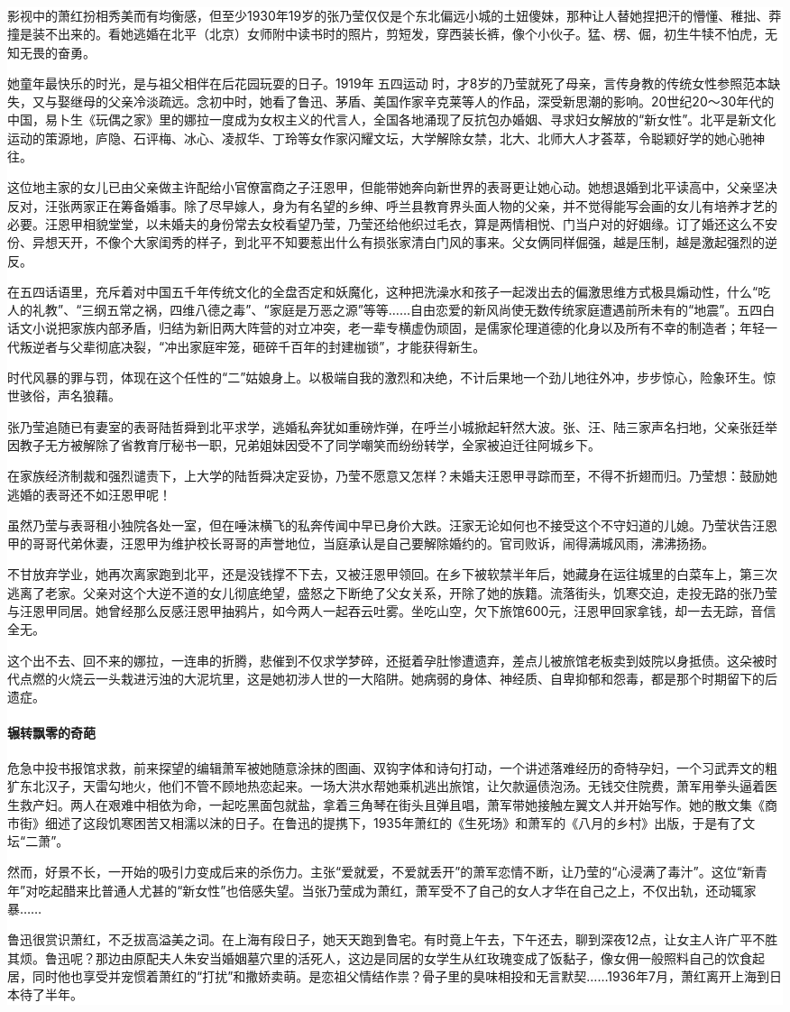    影视中的萧红扮相秀美而有均衡感，但至少1930年19岁的张乃莹仅仅是个东北偏远小城的土妞傻妹，那种让人替她捏把汗的懵懂、稚拙、莽撞是装不出来的。看她逃婚在北平（北京）女师附中读书时的照片，剪短发，穿西装长裤，像个小伙子。猛、楞、倔，初生牛犊不怕虎，无知无畏的奋勇。
  </p>
  <p>
   她童年最快乐的时光，是与祖父相伴在后花园玩耍的日子。1919年
   <ok href="https://www.epochtimes.com/gb/tag/%E4%BA%94%E5%9B%9B%E8%BF%90%E5%8A%A8.html">
    五四运动
   </ok>
   时，才8岁的乃莹就死了母亲，言传身教的传统女性参照范本缺失，又与娶继母的父亲冷淡疏远。念初中时，她看了鲁迅、茅盾、美国作家辛克莱等人的作品，深受新思潮的影响。20世纪20～30年代的中国，易卜生《玩偶之家》里的娜拉一度成为女权主义的代言人，全国各地涌现了反抗包办婚姻、寻求妇女解放的“新女性”。北平是新文化运动的策源地，庐隐、石评梅、冰心、凌叔华、丁玲等女作家闪耀文坛，大学解除女禁，北大、北师大人才荟萃，令聪颖好学的她心驰神往。
  </p>
  <p>
   这位地主家的女儿已由父亲做主许配给小官僚富商之子汪恩甲，但能带她奔向新世界的表哥更让她心动。她想退婚到北平读高中，父亲坚决反对，汪张两家正在筹备婚事。除了尽早嫁人，身为有名望的乡绅、呼兰县教育界头面人物的父亲，并不觉得能写会画的女儿有培养才艺的必要。汪恩甲相貌堂堂，以未婚夫的身份常去女校看望乃莹，乃莹还给他织过毛衣，算是两情相悦、门当户对的好姻缘。订了婚还这么不安份、异想天开，不像个大家闺秀的样子，到北平不知要惹出什么有损张家清白门风的事来。父女俩同样倔强，越是压制，越是激起强烈的逆反。
  </p>
  <p>
   在五四话语里，充斥着对中国五千年传统文化的全盘否定和妖魔化，这种把洗澡水和孩子一起泼出去的偏激思维方式极具煽动性，什么“吃人的礼教”、“三纲五常之祸，四维八德之毒”、“家庭是万恶之源”等等……自由恋爱的新风尚使无数传统家庭遭遇前所未有的“地震”。五四白话文小说把家族内部矛盾，归结为新旧两大阵营的对立冲突，老一辈专横虚伪顽固，是儒家伦理道德的化身以及所有不幸的制造者；年轻一代叛逆者与父辈彻底决裂，“冲出家庭牢笼，砸碎千百年的封建枷锁”，才能获得新生。
  </p>
  <p>
   时代风暴的罪与罚，体现在这个任性的“二”姑娘身上。以极端自我的激烈和决绝，不计后果地一个劲儿地往外冲，步步惊心，险象环生。惊世骇俗，声名狼藉。
  </p>
  <p>
   张乃莹追随已有妻室的表哥陆哲舜到北平求学，逃婚私奔犹如重磅炸弹，在呼兰小城掀起轩然大波。张、汪、陆三家声名扫地，父亲张廷举因教子无方被解除了省教育厅秘书一职，兄弟姐妹因受不了同学嘲笑而纷纷转学，全家被迫迁往阿城乡下。
  </p>
  <p>
   在家族经济制裁和强烈谴责下，上大学的陆哲舜决定妥协，乃莹不愿意又怎样？未婚夫汪恩甲寻踪而至，不得不折翅而归。乃莹想：鼓励她逃婚的表哥还不如汪恩甲呢！
  </p>
  <p>
   虽然乃莹与表哥租小独院各处一室，但在唾沫横飞的私奔传闻中早已身价大跌。汪家无论如何也不接受这个不守妇道的儿媳。乃莹状告汪恩甲的哥哥代弟休妻，汪恩甲为维护校长哥哥的声誉地位，当庭承认是自己要解除婚约的。官司败诉，闹得满城风雨，沸沸扬扬。
  </p>
  <p>
   不甘放弃学业，她再次离家跑到北平，还是没钱撑不下去，又被汪恩甲领回。在乡下被软禁半年后，她藏身在运往城里的白菜车上，第三次逃离了老家。父亲对这个大逆不道的女儿彻底绝望，盛怒之下断绝了父女关系，开除了她的族籍。流落街头，饥寒交迫，走投无路的张乃莹与汪恩甲同居。她曾经那么反感汪恩甲抽鸦片，如今两人一起吞云吐雾。坐吃山空，欠下旅馆600元，汪恩甲回家拿钱，却一去无踪，音信全无。
  </p>
  <p>
   这个出不去、回不来的娜拉，一连串的折腾，悲催到不仅求学梦碎，还挺着孕肚惨遭遗弃，差点儿被旅馆老板卖到妓院以身抵债。这朵被时代点燃的火烧云一头栽进污浊的大泥坑里，这是她初涉人世的一大陷阱。她病弱的身体、神经质、自卑抑郁和怨毒，都是那个时期留下的后遗症。
  </p>
  <h4>
   <strong>
    <b>
     辗转飘零的奇葩
    </b>
   </strong>
  </h4>
  <p>
   危急中投书报馆求救，前来探望的编辑萧军被她随意涂抹的图画、双钩字体和诗句打动，一个讲述落难经历的奇特孕妇，一个习武弄文的粗犷东北汉子，天雷勾地火，他们不管不顾地热恋起来。一场大洪水帮她乘机逃出旅馆，让欠款逼债泡汤。无钱交住院费，萧军用拳头逼着医生救产妇。两人在艰难中相依为命，一起吃黑面包就盐，拿着三角琴在街头且弹且唱，萧军带她接触左翼文人并开始写作。她的散文集《商市街》细述了这段饥寒困苦又相濡以沫的日子。在鲁迅的提携下，1935年萧红的《生死场》和萧军的《八月的乡村》出版，于是有了文坛“二萧”。
  </p>
  <p>
   然而，好景不长，一开始的吸引力变成后来的杀伤力。主张“爱就爱，不爱就丢开”的萧军恋情不断，让乃莹的“心浸满了毒汁”。这位“新青年”对吃起醋来比普通人尤甚的“新女性”也倍感失望。当张乃莹成为萧红，萧军受不了自己的女人才华在自己之上，不仅出轨，还动辄家暴……
  </p>
  <p>
   鲁迅很赏识萧红，不乏拔高溢美之词。在上海有段日子，她天天跑到鲁宅。有时竟上午去，下午还去，聊到深夜12点，让女主人许广平不胜其烦。鲁迅呢？那边由原配夫人朱安当婚姻墓穴里的活死人，这边是同居的女学生从红玫瑰变成了饭黏子，像女佣一般照料自己的饮食起居，同时他也享受并宠惯着萧红的“打扰”和撒娇卖萌。是恋祖父情结作祟？骨子里的臭味相投和无言默契……1936年7月，萧红离开上海到日本待了半年。
  </p>